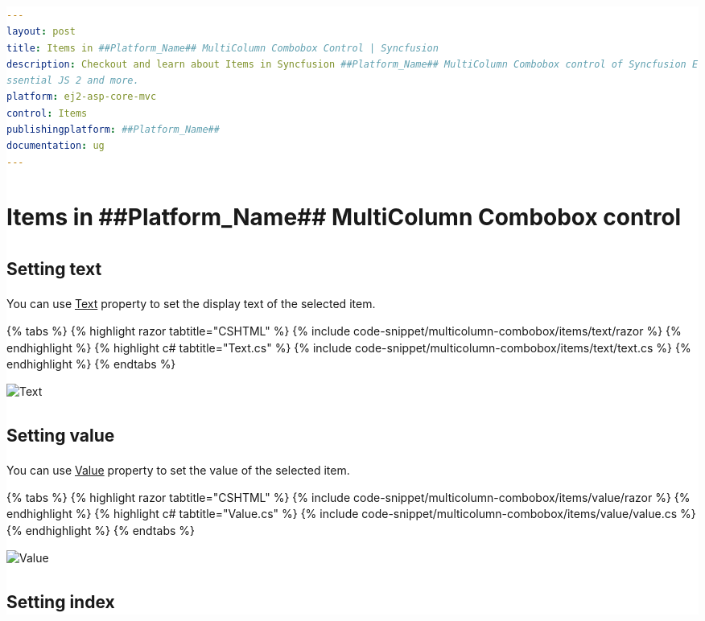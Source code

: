 ```yaml
---
layout: post
title: Items in ##Platform_Name## MultiColumn Combobox Control | Syncfusion
description: Checkout and learn about Items in Syncfusion ##Platform_Name## MultiColumn Combobox control of Syncfusion Essential JS 2 and more.
platform: ej2-asp-core-mvc
control: Items
publishingplatform: ##Platform_Name##
documentation: ug
---
```


# Items in ##Platform_Name## MultiColumn Combobox control

## Setting text

You can use [Text](https://help.syncfusion.com/cr/aspnetmvc-js2/Syncfusion.EJ2.MultiColumnComboBox.MultiColumnComboBox.html#Syncfusion_EJ2_MultiColumnComboBox_MultiColumnComboBox_Text) property to set the display text of the selected item.

{% tabs %}
{% highlight razor tabtitle="CSHTML" %}
{% include code-snippet/multicolumn-combobox/items/text/razor %}
{% endhighlight %}
{% highlight c# tabtitle="Text.cs" %}
{% include code-snippet/multicolumn-combobox/items/text/text.cs %}
{% endhighlight %}
{% endtabs %}

![Text](images/text.png)

## Setting value

You can use [Value](https://help.syncfusion.com/cr/aspnetmvc-js2/Syncfusion.EJ2.MultiColumnComboBox.MultiColumnComboBox.html#Syncfusion_EJ2_MultiColumnComboBox_MultiColumnComboBox_Value) property to set the value of the selected item.

{% tabs %}
{% highlight razor tabtitle="CSHTML" %}
{% include code-snippet/multicolumn-combobox/items/value/razor %}
{% endhighlight %}
{% highlight c# tabtitle="Value.cs" %}
{% include code-snippet/multicolumn-combobox/items/value/value.cs %}
{% endhighlight %}
{% endtabs %}

![Value](images/value.png)

## Setting index
